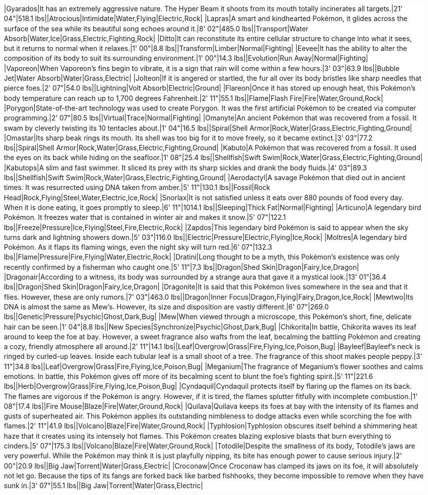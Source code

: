 |Gyarados|It has an extremely aggressive nature. The Hyper Beam it shoots from its mouth totally incinerates all targets.|21' 04"|518.1 lbs||Atrocious|Intimidate|Water,Flying|Electric,Rock|
|Lapras|A smart and kindhearted Pokémon, it glides across the surface of the sea while its beautiful song echoes around it.|8' 02"|485.0 lbs||Transport|Water Absorb|Water,Ice|Grass,Electric,Fighting,Rock|
|Ditto|It can reconstitute its entire cellular structure to change into what it sees, but it returns to normal when it relaxes.|1' 00"|8.8 lbs||Transform|Limber|Normal|Fighting|
|Eevee|It has the ability to alter the composition of its body to suit its surrounding environment.|1' 00"|14.3 lbs||Evolution|Run Away|Normal|Fighting|
|Vaporeon|When Vaporeon’s fins begin to vibrate, it is a sign that rain will come within a few hours.|3' 03"|63.9 lbs||Bubble Jet|Water Absorb|Water|Grass,Electric|
|Jolteon|If it is angered or startled, the fur all over its body bristles like sharp needles that pierce foes.|2' 07"|54.0 lbs||Lightning|Volt Absorb|Electric|Ground|
|Flareon|Once it has stored up enough heat, this Pokémon’s body temperature can reach up to 1,700 degrees Fahrenheit.|2' 11"|55.1 lbs||Flame|Flash Fire|Fire|Water,Ground,Rock|
|Porygon|State-of-the-art technology was used to create Porygon. It was the first artificial Pokémon to be created via computer programming.|2' 07"|80.5 lbs||Virtual|Trace|Normal|Fighting|
|Omanyte|An ancient Pokémon that was recovered from a fossil. It swam by cleverly twisting its 10 tentacles about.|1' 04"|16.5 lbs||Spiral|Shell Armor|Rock,Water|Grass,Electric,Fighting,Ground|
|Omastar|Its sharp beak rings its mouth. Its shell was too big for it to move freely, so it became extinct.|3' 03"|77.2 lbs||Spiral|Shell Armor|Rock,Water|Grass,Electric,Fighting,Ground|
|Kabuto|A Pokémon that was recovered from a fossil. It used the eyes on its back while hiding on the seafloor.|1' 08"|25.4 lbs||Shellfish|Swift Swim|Rock,Water|Grass,Electric,Fighting,Ground|
|Kabutops|A slim and fast swimmer. It sliced its prey with its sharp sickles and drank the body fluids.|4' 03"|89.3 lbs||Shellfish|Swift Swim|Rock,Water|Grass,Electric,Fighting,Ground|
|Aerodactyl|A savage Pokémon that died out in ancient times. It was resurrected using DNA taken from amber.|5' 11"|130.1 lbs||Fossil|Rock Head|Rock,Flying|Steel,Water,Electric,Ice,Rock|
|Snorlax|It is not satisfied unless it eats over 880 pounds of food every day. When it is done eating, it goes promptly to sleep.|6' 11"|1014.1 lbs||Sleeping|Thick Fat|Normal|Fighting|
|Articuno|A legendary bird Pokémon. It freezes water that is contained in winter air and makes it snow.|5' 07"|122.1 lbs||Freeze|Pressure|Ice,Flying|Steel,Fire,Electric,Rock|
|Zapdos|This legendary bird Pokémon is said to appear when the sky turns dark and lightning showers down.|5' 03"|116.0 lbs||Electric|Pressure|Electric,Flying|Ice,Rock|
|Moltres|A legendary bird Pokémon. As it flaps its flaming wings, even the night sky will turn red.|6' 07"|132.3 lbs||Flame|Pressure|Fire,Flying|Water,Electric,Rock|
|Dratini|Long thought to be a myth, this Pokémon’s existence was only recently confirmed by a fisherman who caught one.|5' 11"|7.3 lbs||Dragon|Shed Skin|Dragon|Fairy,Ice,Dragon|
|Dragonair|According to a witness, its body was surrounded by a strange aura that gave it a mystical look.|13' 01"|36.4 lbs||Dragon|Shed Skin|Dragon|Fairy,Ice,Dragon|
|Dragonite|It is said that this Pokémon lives somewhere in the sea and that it flies. However, these are only rumors.|7' 03"|463.0 lbs||Dragon|Inner Focus|Dragon,Flying|Fairy,Dragon,Ice,Rock|
|Mewtwo|Its DNA is almost the same as Mew’s. However, its size and disposition are vastly different.|6' 07"|269.0 lbs||Genetic|Pressure|Psychic|Ghost,Dark,Bug|
|Mew|When viewed through a microscope, this Pokémon’s short, fine, delicate hair can be seen.|1' 04"|8.8 lbs||New Species|Synchronize|Psychic|Ghost,Dark,Bug|
|Chikorita|In battle, Chikorita waves its leaf around to keep the foe at bay. However, a sweet fragrance also wafts from the leaf, becalming the battling Pokémon and creating a cozy, friendly atmosphere all around.|2' 11"|14.1 lbs||Leaf|Overgrow|Grass|Fire,Flying,Ice,Poison,Bug|
|Bayleef|Bayleef’s neck is ringed by curled-up leaves. Inside each tubular leaf is a small shoot of a tree. The fragrance of this shoot makes people peppy.|3' 11"|34.8 lbs||Leaf|Overgrow|Grass|Fire,Flying,Ice,Poison,Bug|
|Meganium|The fragrance of Meganium’s flower soothes and calms emotions. In battle, this Pokémon gives off more of its becalming scent to blunt the foe’s fighting spirit.|5' 11"|221.6 lbs||Herb|Overgrow|Grass|Fire,Flying,Ice,Poison,Bug|
|Cyndaquil|Cyndaquil protects itself by flaring up the flames on its back. The flames are vigorous if the Pokémon is angry. However, if it is tired, the flames splutter fitfully with incomplete combustion.|1' 08"|17.4 lbs||Fire Mouse|Blaze|Fire|Water,Ground,Rock|
|Quilava|Quilava keeps its foes at bay with the intensity of its flames and gusts of superheated air. This Pokémon applies its outstanding nimbleness to dodge attacks even while scorching the foe with flames.|2' 11"|41.9 lbs||Volcano|Blaze|Fire|Water,Ground,Rock|
|Typhlosion|Typhlosion obscures itself behind a shimmering heat haze that it creates using its intensely hot flames. This Pokémon creates blazing explosive blasts that burn everything to cinders.|5' 07"|175.3 lbs||Volcano|Blaze|Fire|Water,Ground,Rock|
|Totodile|Despite the smallness of its body, Totodile’s jaws are very powerful. While the Pokémon may think it is just playfully nipping, its bite has enough power to cause serious injury.|2' 00"|20.9 lbs||Big Jaw|Torrent|Water|Grass,Electric|
|Croconaw|Once Croconaw has clamped its jaws on its foe, it will absolutely not let go. Because the tips of its fangs are forked back like barbed fishhooks, they become impossible to remove when they have sunk in.|3' 07"|55.1 lbs||Big Jaw|Torrent|Water|Grass,Electric|